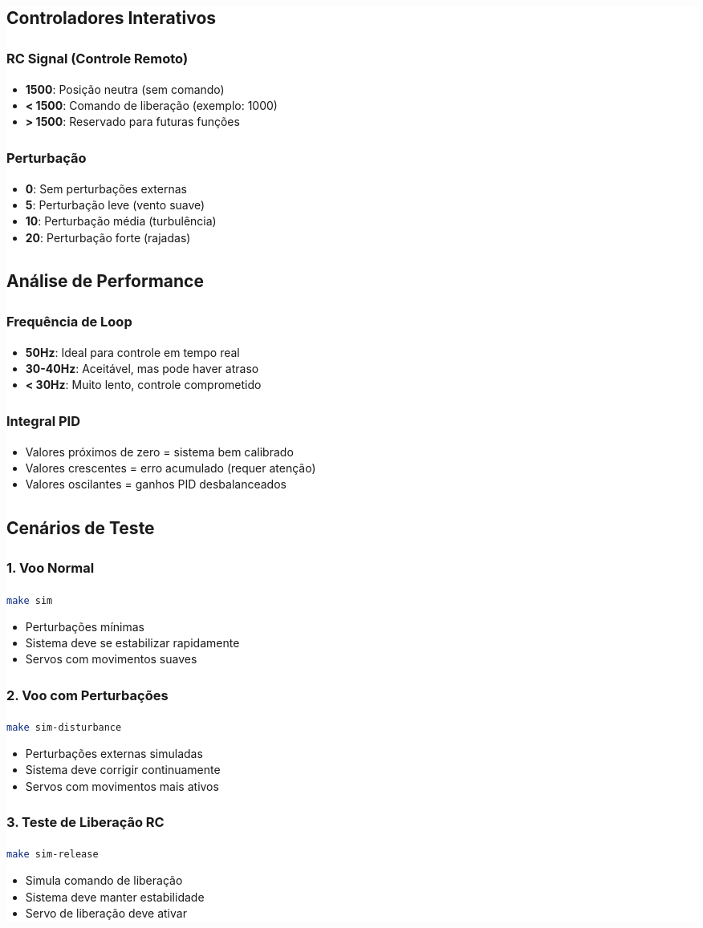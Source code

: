 ## Controladores Interativos

### **RC Signal (Controle Remoto)**
- **1500**: Posição neutra (sem comando)
- **< 1500**: Comando de liberação (exemplo: 1000)
- **> 1500**: Reservado para futuras funções

### **Perturbação**
- **0**: Sem perturbações externas
- **5**: Perturbação leve (vento suave)
- **10**: Perturbação média (turbulência)
- **20**: Perturbação forte (rajadas)

## Análise de Performance

### **Frequência de Loop**
- **50Hz**: Ideal para controle em tempo real
- **30-40Hz**: Aceitável, mas pode haver atraso
- **< 30Hz**: Muito lento, controle comprometido

### **Integral PID**
- Valores próximos de zero = sistema bem calibrado
- Valores crescentes = erro acumulado (requer atenção)
- Valores oscilantes = ganhos PID desbalanceados

## Cenários de Teste

### **1. Voo Normal**
```bash
make sim
```
- Perturbações mínimas
- Sistema deve se estabilizar rapidamente
- Servos com movimentos suaves

### **2. Voo com Perturbações**
```bash
make sim-disturbance
```
- Perturbações externas simuladas
- Sistema deve corrigir continuamente
- Servos com movimentos mais ativos

### **3. Teste de Liberação RC**
```bash
make sim-release
```
- Simula comando de liberação
- Sistema deve manter estabilidade
- Servo de liberação deve ativar

